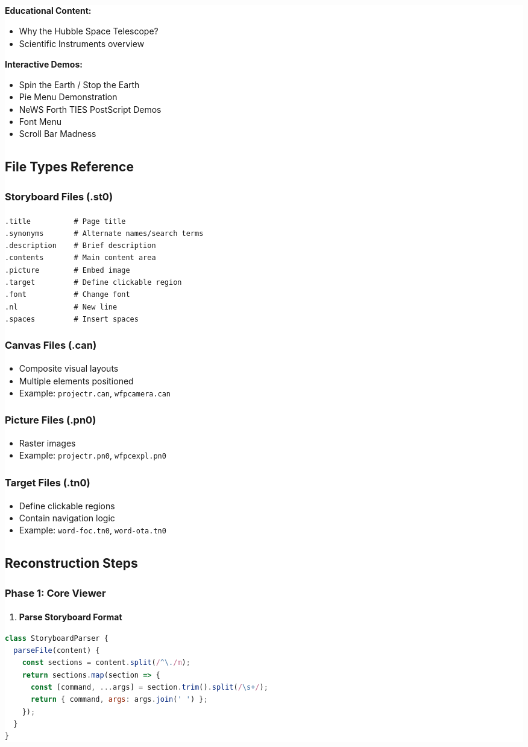 **Educational Content:**
- Why the Hubble Space Telescope?
- Scientific Instruments overview

**Interactive Demos:**
- Spin the Earth / Stop the Earth
- Pie Menu Demonstration
- NeWS Forth TIES PostScript Demos
- Font Menu
- Scroll Bar Madness

## File Types Reference

### Storyboard Files (.st0)
```
.title          # Page title
.synonyms       # Alternate names/search terms
.description    # Brief description
.contents       # Main content area
.picture        # Embed image
.target         # Define clickable region
.font           # Change font
.nl             # New line
.spaces         # Insert spaces
```

### Canvas Files (.can)
- Composite visual layouts
- Multiple elements positioned
- Example: `projectr.can`, `wfpcamera.can`

### Picture Files (.pn0)
- Raster images
- Example: `projectr.pn0`, `wfpcexpl.pn0`

### Target Files (.tn0)
- Define clickable regions
- Contain navigation logic
- Example: `word-foc.tn0`, `word-ota.tn0`

## Reconstruction Steps

### Phase 1: Core Viewer

1. **Parse Storyboard Format**
```javascript
class StoryboardParser {
  parseFile(content) {
    const sections = content.split(/^\./m);
    return sections.map(section => {
      const [command, ...args] = section.trim().split(/\s+/);
      return { command, args: args.join(' ') };
    });
  }
}
```
